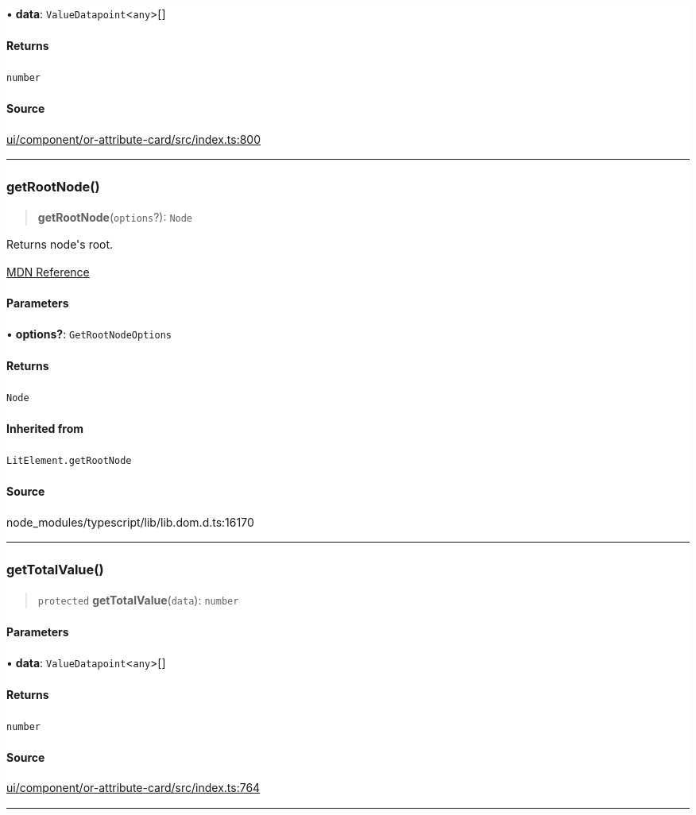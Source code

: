 • **data**: `ValueDatapoint`\<`any`\>[]

#### Returns

`number`

#### Source

[ui/component/or-attribute-card/src/index.ts:800](https://github.com/openremote/openremote/blob/42cb01cba1a7d305ff5c67894c04424caf0a0b79/ui/component/or-attribute-card/src/index.ts#L800)

***

### getRootNode()

> **getRootNode**(`options`?): `Node`

Returns node's root.

[MDN Reference](https://developer.mozilla.org/docs/Web/API/Node/getRootNode)

#### Parameters

• **options?**: `GetRootNodeOptions`

#### Returns

`Node`

#### Inherited from

`LitElement.getRootNode`

#### Source

node\_modules/typescript/lib/lib.dom.d.ts:16170

***

### getTotalValue()

> `protected` **getTotalValue**(`data`): `number`

#### Parameters

• **data**: `ValueDatapoint`\<`any`\>[]

#### Returns

`number`

#### Source

[ui/component/or-attribute-card/src/index.ts:764](https://github.com/openremote/openremote/blob/42cb01cba1a7d305ff5c67894c04424caf0a0b79/ui/component/or-attribute-card/src/index.ts#L764)

***
